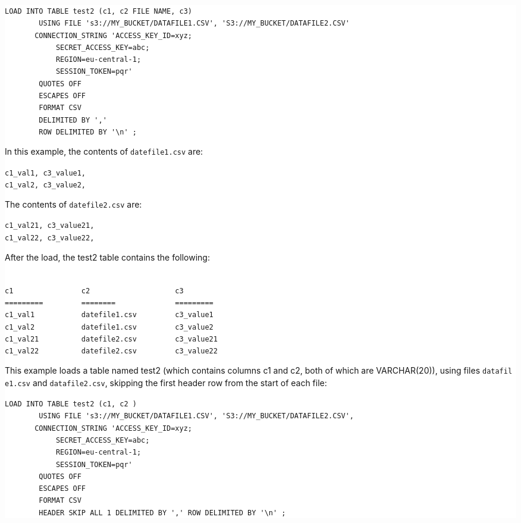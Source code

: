 ```
LOAD INTO TABLE test2 (c1, c2 FILE NAME, c3)
        USING FILE 's3://MY_BUCKET/DATAFILE1.CSV', 'S3://MY_BUCKET/DATAFILE2.CSV'
	   CONNECTION_STRING 'ACCESS_KEY_ID=xyz;
            SECRET_ACCESS_KEY=abc;
            REGION=eu-central-1;
            SESSION_TOKEN=pqr'
        QUOTES OFF 
        ESCAPES OFF 
        FORMAT CSV
        DELIMITED BY ',' 
        ROW DELIMITED BY '\n' ;
```

In this example, the contents of `datefile1.csv` are:

```
c1_val1, c3_value1,
c1_val2, c3_value2,
```

The contents of `datefile2.csv` are:

```
c1_val21, c3_value21,
c1_val22, c3_value22,
```

After the load, the test2 table contains the following:

```

c1                c2                    c3
=========         ========              =========
c1_val1           datefile1.csv         c3_value1
c1_val2           datefile1.csv         c3_value2
c1_val21          datefile2.csv         c3_value21
c1_val22          datefile2.csv         c3_value22
```

This example loads a table named test2 \(which contains columns c1 and c2, both of which are VARCHAR\(20\)\), using files `datafile1.csv` and `datafile2.csv`, skipping the first header row from the start of each file:

```
LOAD INTO TABLE test2 (c1, c2 )
        USING FILE 's3://MY_BUCKET/DATAFILE1.CSV', 'S3://MY_BUCKET/DATAFILE2.CSV',
	   CONNECTION_STRING 'ACCESS_KEY_ID=xyz;
            SECRET_ACCESS_KEY=abc;
            REGION=eu-central-1;
            SESSION_TOKEN=pqr'	   
        QUOTES OFF 
        ESCAPES OFF 
        FORMAT CSV
        HEADER SKIP ALL 1 DELIMITED BY ',' ROW DELIMITED BY '\n' ;
```
